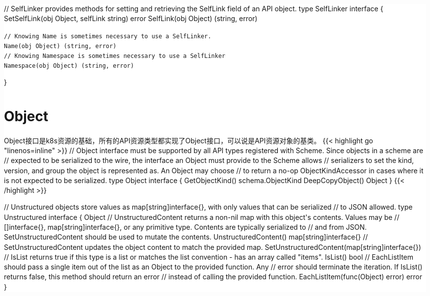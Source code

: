 // SelfLinker provides methods for setting and retrieving the SelfLink field of an API object.
type SelfLinker interface {
	SetSelfLink(obj Object, selfLink string) error
	SelfLink(obj Object) (string, error)

	// Knowing Name is sometimes necessary to use a SelfLinker.
	Name(obj Object) (string, error)
	// Knowing Namespace is sometimes necessary to use a SelfLinker
	Namespace(obj Object) (string, error)
}

# Object
Object接口是k8s资源的基础，所有的API资源类型都实现了Object接口，可以说是API资源对象的基类。
{{< highlight go "linenos=inline" >}}
// Object interface must be supported by all API types registered with Scheme. Since objects in a scheme are
// expected to be serialized to the wire, the interface an Object must provide to the Scheme allows
// serializers to set the kind, version, and group the object is represented as. An Object may choose
// to return a no-op ObjectKindAccessor in cases where it is not expected to be serialized.
type Object interface {
	GetObjectKind() schema.ObjectKind
	DeepCopyObject() Object
}
{{< /highlight >}}

// Unstructured objects store values as map[string]interface{}, with only values that can be serialized
// to JSON allowed.
type Unstructured interface {
	Object
	// UnstructuredContent returns a non-nil map with this object's contents. Values may be
	// []interface{}, map[string]interface{}, or any primitive type. Contents are typically serialized to
	// and from JSON. SetUnstructuredContent should be used to mutate the contents.
	UnstructuredContent() map[string]interface{}
	// SetUnstructuredContent updates the object content to match the provided map.
	SetUnstructuredContent(map[string]interface{})
	// IsList returns true if this type is a list or matches the list convention - has an array called "items".
	IsList() bool
	// EachListItem should pass a single item out of the list as an Object to the provided function. Any
	// error should terminate the iteration. If IsList() returns false, this method should return an error
	// instead of calling the provided function.
	EachListItem(func(Object) error) error
}
